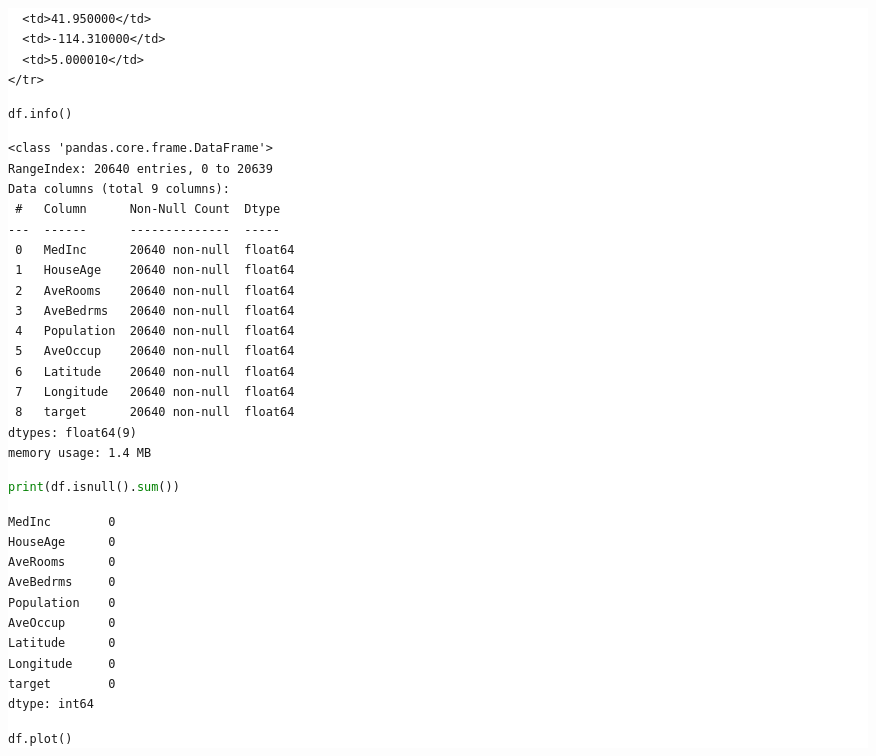       <td>41.950000</td>
      <td>-114.310000</td>
      <td>5.000010</td>
    </tr>
  </tbody>
</table>
</div>




```python
df.info()
```

    <class 'pandas.core.frame.DataFrame'>
    RangeIndex: 20640 entries, 0 to 20639
    Data columns (total 9 columns):
     #   Column      Non-Null Count  Dtype  
    ---  ------      --------------  -----  
     0   MedInc      20640 non-null  float64
     1   HouseAge    20640 non-null  float64
     2   AveRooms    20640 non-null  float64
     3   AveBedrms   20640 non-null  float64
     4   Population  20640 non-null  float64
     5   AveOccup    20640 non-null  float64
     6   Latitude    20640 non-null  float64
     7   Longitude   20640 non-null  float64
     8   target      20640 non-null  float64
    dtypes: float64(9)
    memory usage: 1.4 MB



```python
print(df.isnull().sum())
```

    MedInc        0
    HouseAge      0
    AveRooms      0
    AveBedrms     0
    Population    0
    AveOccup      0
    Latitude      0
    Longitude     0
    target        0
    dtype: int64



```python
df.plot()
```



